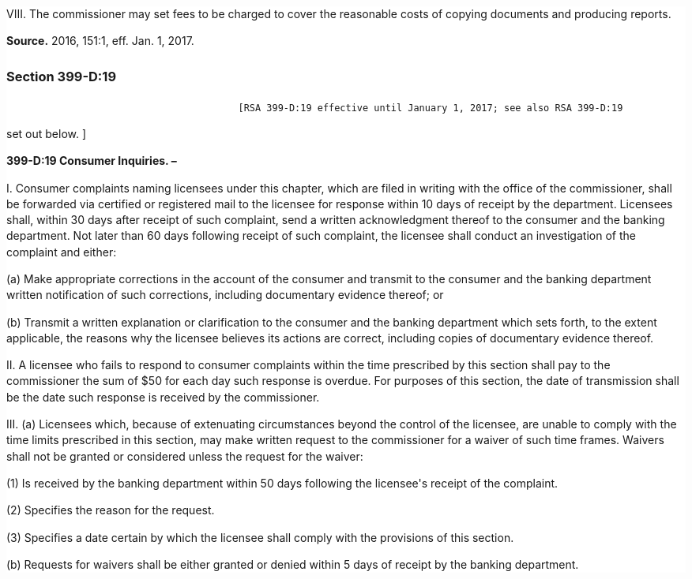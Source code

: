  VIII. The commissioner may set fees to be charged to cover the
reasonable costs of copying documents and producing reports.

**Source.** 2016, 151:1, eff. Jan. 1, 2017.

### Section 399-D:19


                                             


                                             [RSA 399-D:19 effective until January 1, 2017; see also RSA 399-D:19
set out below.
                                             ]

 **399-D:19 Consumer Inquiries. –**
                                             
 I. Consumer complaints naming licensees under this chapter, which
are filed in writing with the office of the commissioner, shall be
forwarded via certified or registered mail to the licensee for response
within 10 days of receipt by the department. Licensees shall, within 30
days after receipt of such complaint, send a written acknowledgment
thereof to the consumer and the banking department. Not later than 60
days following receipt of such complaint, the licensee shall conduct an
investigation of the complaint and either:
                                             
 (a) Make appropriate corrections in the account of the consumer
and transmit to the consumer and the banking department written
notification of such corrections, including documentary evidence
thereof; or
                                             
 (b) Transmit a written explanation or clarification to the
consumer and the banking department which sets forth, to the extent
applicable, the reasons why the licensee believes its actions are
correct, including copies of documentary evidence thereof.
                                             
 II. A licensee who fails to respond to consumer complaints within
the time prescribed by this section shall pay to the commissioner the
sum of 
                                             $50 for each day such response is overdue. For purposes of this
section, the date of transmission shall be the date such response is
received by the commissioner.
                                             
 III. (a) Licensees which, because of extenuating circumstances
beyond the control of the licensee, are unable to comply with the time
limits prescribed in this section, may make written request to the
commissioner for a waiver of such time frames. Waivers shall not be
granted or considered unless the request for the waiver:
                                             
 (1) Is received by the banking department within 50 days
following the licensee's receipt of the complaint.
                                             
 (2) Specifies the reason for the request.
                                             
 (3) Specifies a date certain by which the licensee shall
comply with the provisions of this section.
                                             
 (b) Requests for waivers shall be either granted or denied within
5 days of receipt by the banking department.
                                             